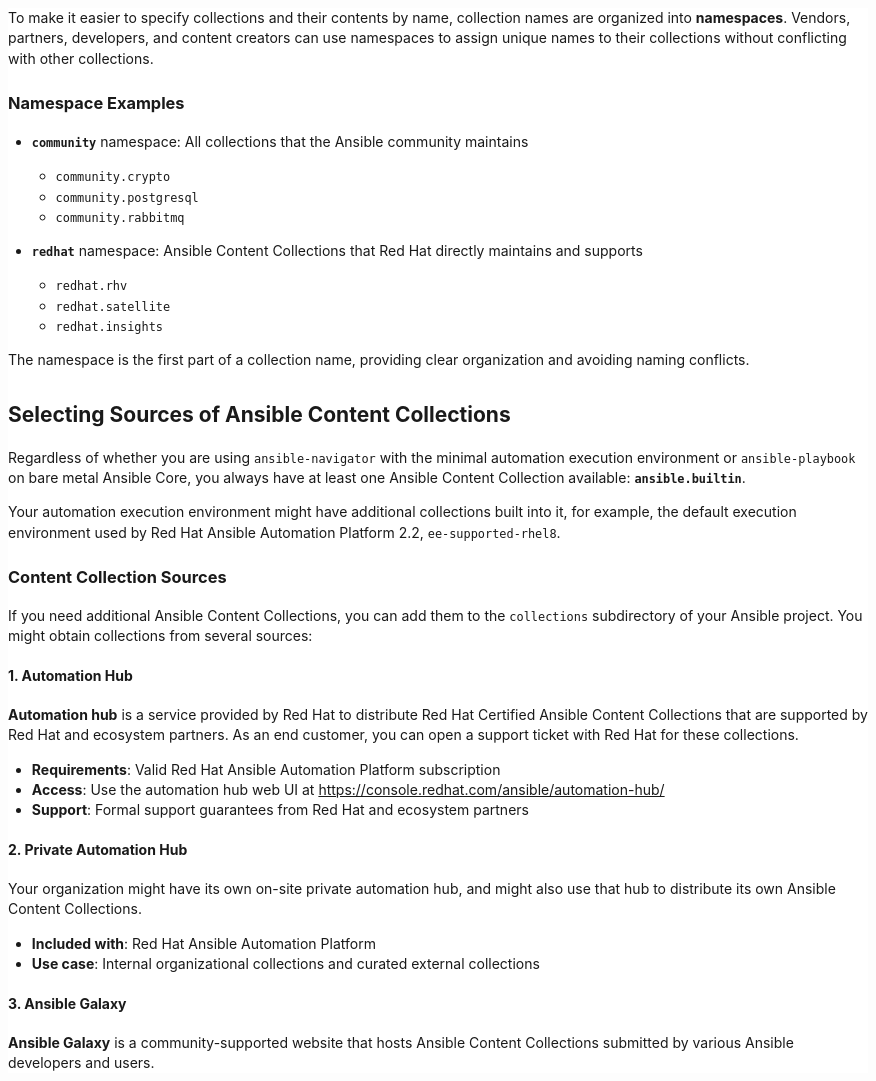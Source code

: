 To make it easier to specify collections and their contents by name, collection names are organized into **namespaces**. Vendors, partners, developers, and content creators can use namespaces to assign unique names to their collections without conflicting with other collections.

### Namespace Examples

- **`community`** namespace: All collections that the Ansible community maintains
  - `community.crypto`
  - `community.postgresql`
  - `community.rabbitmq`

- **`redhat`** namespace: Ansible Content Collections that Red Hat directly maintains and supports
  - `redhat.rhv`
  - `redhat.satellite`
  - `redhat.insights`

The namespace is the first part of a collection name, providing clear organization and avoiding naming conflicts.

## Selecting Sources of Ansible Content Collections

Regardless of whether you are using `ansible-navigator` with the minimal automation execution environment or `ansible-playbook` on bare metal Ansible Core, you always have at least one Ansible Content Collection available: **`ansible.builtin`**.

Your automation execution environment might have additional collections built into it, for example, the default execution environment used by Red Hat Ansible Automation Platform 2.2, `ee-supported-rhel8`.

### Content Collection Sources

If you need additional Ansible Content Collections, you can add them to the `collections` subdirectory of your Ansible project. You might obtain collections from several sources:

#### 1. Automation Hub

**Automation hub** is a service provided by Red Hat to distribute Red Hat Certified Ansible Content Collections that are supported by Red Hat and ecosystem partners. As an end customer, you can open a support ticket with Red Hat for these collections.

- **Requirements**: Valid Red Hat Ansible Automation Platform subscription
- **Access**: Use the automation hub web UI at https://console.redhat.com/ansible/automation-hub/
- **Support**: Formal support guarantees from Red Hat and ecosystem partners

#### 2. Private Automation Hub

Your organization might have its own on-site private automation hub, and might also use that hub to distribute its own Ansible Content Collections.

- **Included with**: Red Hat Ansible Automation Platform
- **Use case**: Internal organizational collections and curated external collections

#### 3. Ansible Galaxy

**Ansible Galaxy** is a community-supported website that hosts Ansible Content Collections submitted by various Ansible developers and users.
